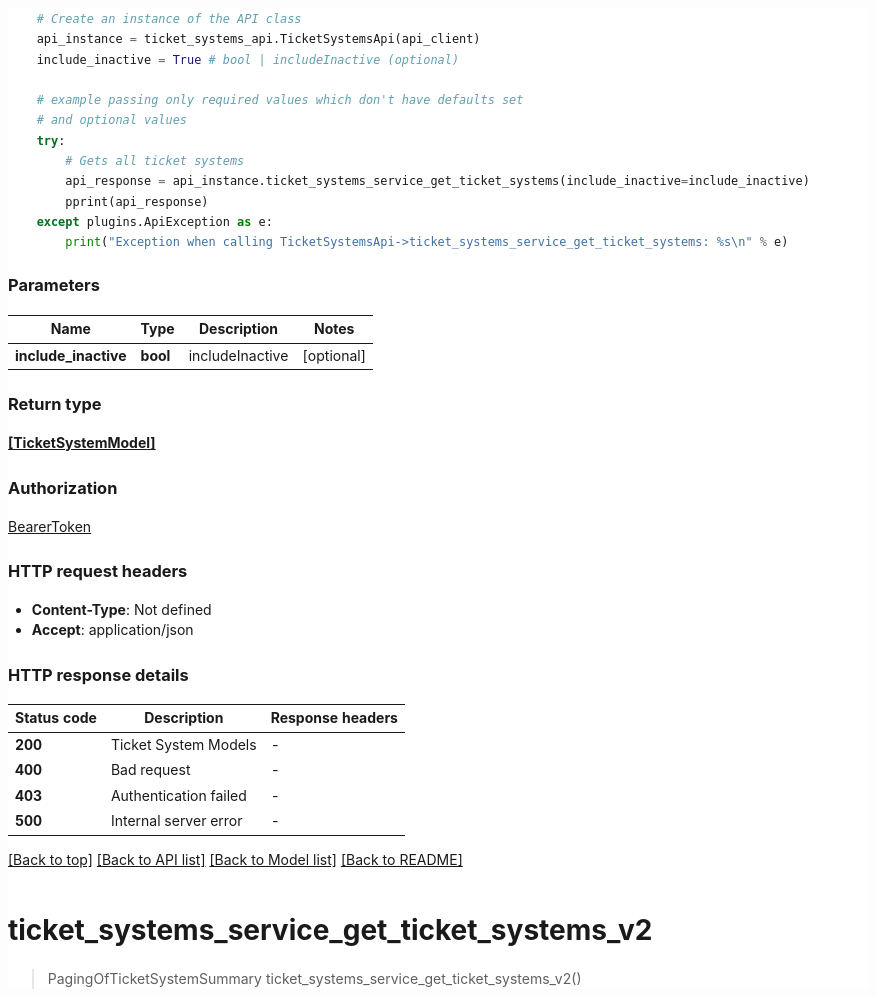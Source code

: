 ```python
    # Create an instance of the API class
    api_instance = ticket_systems_api.TicketSystemsApi(api_client)
    include_inactive = True # bool | includeInactive (optional)

    # example passing only required values which don't have defaults set
    # and optional values
    try:
        # Gets all ticket systems
        api_response = api_instance.ticket_systems_service_get_ticket_systems(include_inactive=include_inactive)
        pprint(api_response)
    except plugins.ApiException as e:
        print("Exception when calling TicketSystemsApi->ticket_systems_service_get_ticket_systems: %s\n" % e)
```


### Parameters

Name | Type | Description  | Notes
------------- | ------------- | ------------- | -------------
 **include_inactive** | **bool**| includeInactive | [optional]

### Return type

[**[TicketSystemModel]**](TicketSystemModel.md)

### Authorization

[BearerToken](../README.md#BearerToken)

### HTTP request headers

 - **Content-Type**: Not defined
 - **Accept**: application/json


### HTTP response details

| Status code | Description | Response headers |
|-------------|-------------|------------------|
**200** | Ticket System Models |  -  |
**400** | Bad request |  -  |
**403** | Authentication failed |  -  |
**500** | Internal server error |  -  |

[[Back to top]](#) [[Back to API list]](../README.md#documentation-for-api-endpoints) [[Back to Model list]](../README.md#documentation-for-models) [[Back to README]](../README.md)

# **ticket_systems_service_get_ticket_systems_v2**
> PagingOfTicketSystemSummary ticket_systems_service_get_ticket_systems_v2()
